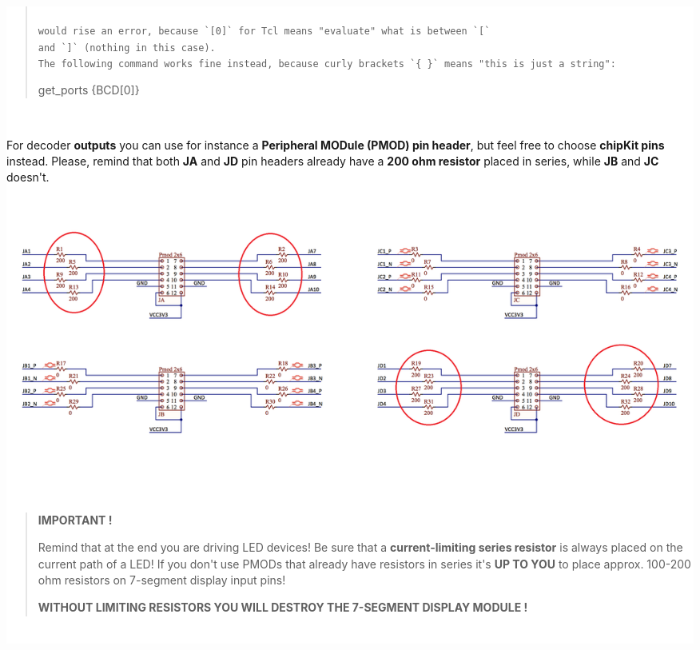 > ```
>
> would rise an error, because `[0]` for Tcl means "evaluate" what is between `[`
> and `]` (nothing in this case).
> The following command works fine instead, because curly brackets `{ }` means "this is just a string":
>
> ```
> get_ports {BCD[0]}
> ```
>

<br />

For decoder **outputs** you can use for instance a **Peripheral MODule (PMOD) pin header**, but feel free
to choose **chipKit pins** instead. Please, remind that both **JA** and **JD** pin headers already have
a **200 ohm resistor** placed in series, while **JB** and **JC** doesn't.

<br />

![](./doc/pictures/pmods.png)

<br />

>
> **IMPORTANT !**
>
> Remind that at the end you are driving LED devices! Be sure that a **current-limiting series resistor** is always placed on the
> current path of a LED! If you don't use PMODs that already have resistors in series it's **UP TO YOU** to place
> approx. 100-200 ohm resistors on 7-segment display input pins!
>
> **WITHOUT LIMITING RESISTORS YOU WILL DESTROY THE 7-SEGMENT DISPLAY MODULE !**

<br />
